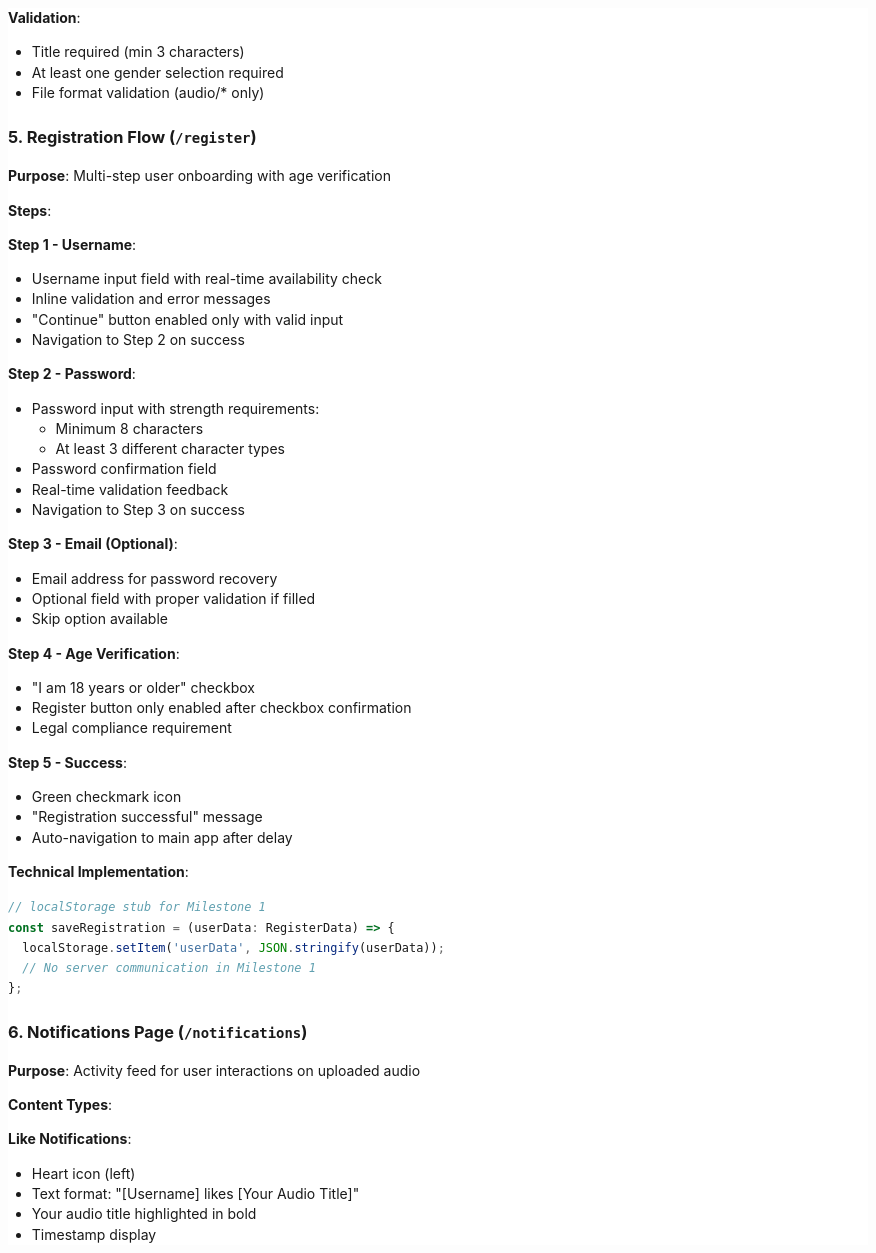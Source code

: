 **Validation**:
- Title required (min 3 characters)
- At least one gender selection required
- File format validation (audio/* only)

### 5. Registration Flow (`/register`)

**Purpose**: Multi-step user onboarding with age verification

**Steps**:

**Step 1 - Username**:
- Username input field with real-time availability check
- Inline validation and error messages
- "Continue" button enabled only with valid input
- Navigation to Step 2 on success

**Step 2 - Password**:
- Password input with strength requirements:
  - Minimum 8 characters
  - At least 3 different character types
- Password confirmation field
- Real-time validation feedback
- Navigation to Step 3 on success

**Step 3 - Email (Optional)**:
- Email address for password recovery
- Optional field with proper validation if filled
- Skip option available

**Step 4 - Age Verification**:
- "I am 18 years or older" checkbox
- Register button only enabled after checkbox confirmation
- Legal compliance requirement

**Step 5 - Success**:
- Green checkmark icon
- "Registration successful" message
- Auto-navigation to main app after delay

**Technical Implementation**:
```typescript
// localStorage stub for Milestone 1
const saveRegistration = (userData: RegisterData) => {
  localStorage.setItem('userData', JSON.stringify(userData));
  // No server communication in Milestone 1
};
```

### 6. Notifications Page (`/notifications`)

**Purpose**: Activity feed for user interactions on uploaded audio

**Content Types**:

**Like Notifications**:
- Heart icon (left)
- Text format: "[Username] likes [Your Audio Title]"
- Your audio title highlighted in bold
- Timestamp display
